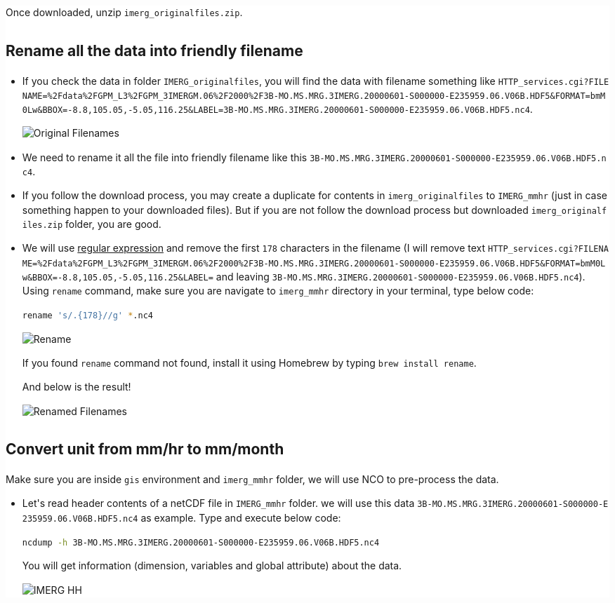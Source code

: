 Once downloaded, unzip `imerg_originalfiles.zip`.  


## Rename all the data into friendly filename

* If you check the data in folder `IMERG_originalfiles`, you will find the data with filename something like `HTTP_services.cgi?FILENAME=%2Fdata%2FGPM_L3%2FGPM_3IMERGM.06%2F2000%2F3B-MO.MS.MRG.3IMERG.20000601-S000000-E235959.06.V06B.HDF5&FORMAT=bmM0Lw&BBOX=-8.8,105.05,-5.05,116.25&LABEL=3B-MO.MS.MRG.3IMERG.20000601-S000000-E235959.06.V06B.HDF5.nc4`.  

	![Original Filenames](../../../img/pi-imerg-orig-filenames.png)

* We need to rename it all the file into friendly filename like this `3B-MO.MS.MRG.3IMERG.20000601-S000000-E235959.06.V06B.HDF5.nc4`.  

* If you follow the download process, you may create a duplicate for contents in `imerg_originalfiles` to `IMERG_mmhr` (just in case something happen to your downloaded files). But if you are not follow the download process but downloaded `imerg_originalfiles.zip` folder, you are good.  

* We will use [regular expression](https://en.wikipedia.org/wiki/Regular_expression) and remove the first `178` characters in the filename (I will remove text `HTTP_services.cgi?FILENAME=%2Fdata%2FGPM_L3%2FGPM_3IMERGM.06%2F2000%2F3B-MO.MS.MRG.3IMERG.20000601-S000000-E235959.06.V06B.HDF5&FORMAT=bmM0Lw&BBOX=-8.8,105.05,-5.05,116.25&LABEL=` and leaving `3B-MO.MS.MRG.3IMERG.20000601-S000000-E235959.06.V06B.HDF5.nc4`).  
Using `rename` command, make sure you are navigate to `imerg_mmhr` directory in your terminal, type below code: 

	``` bash
	rename 's/.{178}//g' *.nc4
	```

	![Rename](../../../img/pi-imerg-rename.png)

	If you found `rename` command not found, install it using Homebrew by typing `brew install rename`.  

	And below is the result!

	![Renamed Filenames](../../../img/pi-imerg-rename-filenames.png)



## Convert unit from mm/hr to mm/month

Make sure you are inside `gis` environment and `imerg_mmhr` folder, we will use NCO to pre-process the data.  

* Let's read header contents of a netCDF file in `IMERG_mmhr` folder. we will use this data `3B-MO.MS.MRG.3IMERG.20000601-S000000-E235959.06.V06B.HDF5.nc4` as example. Type and execute below code:

	``` bash
	ncdump -h 3B-MO.MS.MRG.3IMERG.20000601-S000000-E235959.06.V06B.HDF5.nc4
	```

	You will get information (dimension, variables and global attribute) about the data.  

	![IMERG HH](../../../img/pi-imerg-ncdump-imerghh.png)
